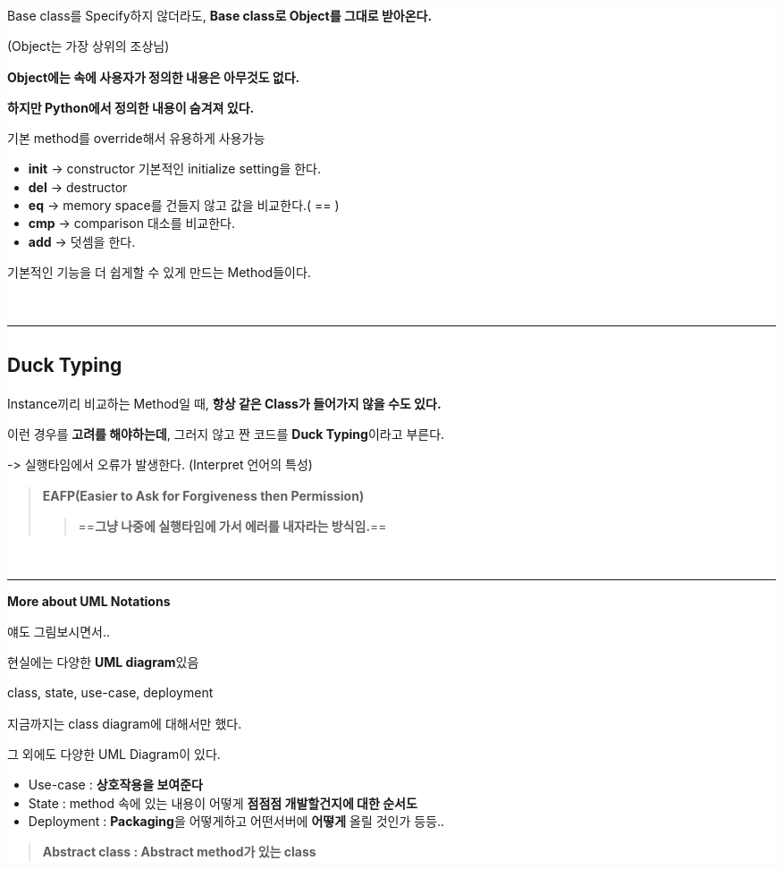 Base class를 Specify하지 않더라도, **Base class로 Object를 그대로 받아온다.**

(Object는 가장 상위의 조상님)

**Object에는 속에 사용자가 정의한 내용은 아무것도 없다.**

**하지만 Python에서 정의한 내용이 숨겨져 있다.**



기본 method를 override해서 유용하게 사용가능

- __init__ -> constructor 기본적인 initialize setting을 한다.
- __del__ -> destructor
- __eq__ -> memory space를 건들지 않고 값을 비교한다.( == )
- __cmp__ -> comparison 대소를 비교한다.
- __add__ -> 덧셈을 한다.

기본적인 기능을 더 쉽게할 수 있게 만드는 Method들이다.

​    

---
## **Duck Typing**

Instance끼리 비교하는 Method일 때, **항상 같은 Class가 들어가지 않을 수도 있다.**

이런 경우를 **고려를 해야하는데**, 그러지 않고 짠 코드를 **Duck Typing**이라고 부른다.

-> 실행타임에서 오류가 발생한다. (Interpret 언어의 특성)



> **EAFP(Easier to Ask for Forgiveness then Permission)**
>
> > ==**그냥 나중에 실행타임에 가서 에러를 내자라는 방식임.**==

​    

---

**More about UML Notations**

얘도 그림보시면서..


현실에는 다양한 **UML diagram**있음

class, state, use-case, deployment

지금까지는 class diagram에 대해서만 했다.

그 외에도 다양한 UML Diagram이 있다.

- Use-case :  **상호작용을 보여준다**
- State : method 속에 있는 내용이 어떻게 **점점점 개발할건지에 대한 순서도**
- Deployment : **Packaging**을 어떻게하고 어떤서버에 **어떻게** 올릴 것인가 등등..



> **Abstract class : Abstract method가 있는 class**


